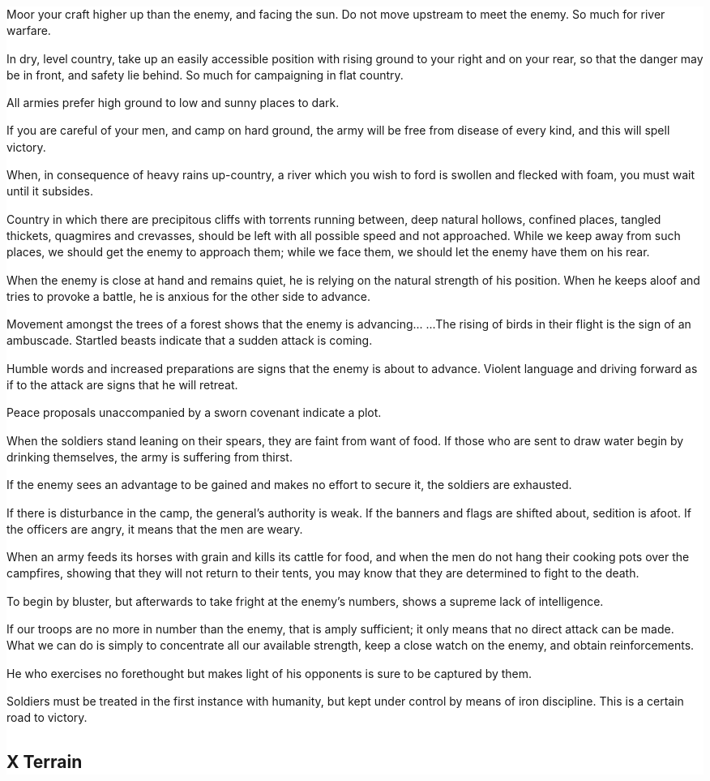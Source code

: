 Moor your craft higher up than the enemy, and facing the sun. Do not move upstream to meet the enemy. So much for river warfare.

In dry, level country, take up an easily accessible position with rising ground to your right and on your rear, so that the danger may be in front, and safety lie behind. So much for campaigning in flat country.

All armies prefer high ground to low and sunny places to dark.

If you are careful of your men, and camp on hard ground, the army will be free from disease of every kind, and this will spell victory.

When, in consequence of heavy rains up-country, a river which you wish to ford is swollen and flecked with foam, you must wait until it subsides.

Country in which there are precipitous cliffs with torrents running between, deep natural hollows, confined places, tangled thickets, quagmires and crevasses, should be left with all possible speed and not approached. While we keep away from such places, we should get the enemy to approach them; while we face them, we should let the enemy have them on his rear.

When the enemy is close at hand and remains quiet, he is relying on the natural strength of his position. When he keeps aloof and tries to provoke a battle, he is anxious for the other side to advance.

Movement amongst the trees of a forest shows that the enemy is advancing... ...The rising of birds in their flight is the sign of an ambuscade. Startled beasts indicate that a sudden attack is coming.

Humble words and increased preparations are signs that the enemy is about to advance. Violent language and driving forward as if to the attack are signs that he will retreat.

Peace proposals unaccompanied by a sworn covenant indicate a plot.

When the soldiers stand leaning on their spears, they are faint from want of food. If those who are sent to draw water begin by drinking themselves, the army is suffering from thirst.

If the enemy sees an advantage to be gained and makes no effort to secure it, the soldiers are exhausted.

If there is disturbance in the camp, the general’s authority is weak. If the banners and flags are shifted about, sedition is afoot. If the officers are angry, it means that the men are weary.

When an army feeds its horses with grain and kills its cattle for food, and when the men do not hang their cooking pots over the campfires, showing that they will not return to their tents, you may know that they are determined to fight to the death.

To begin by bluster, but afterwards to take fright at the enemy’s numbers, shows a supreme lack of intelligence.

If our troops are no more in number than the enemy, that is amply sufficient; it only means that no direct attack can be made. What we can do is simply to concentrate all our available strength, keep a close watch on the enemy, and obtain reinforcements.

He who exercises no forethought but makes light of his opponents is sure to be captured by them.

Soldiers must be treated in the first instance with humanity, but kept under control by means of iron discipline. This is a certain road to victory.

## X Terrain
